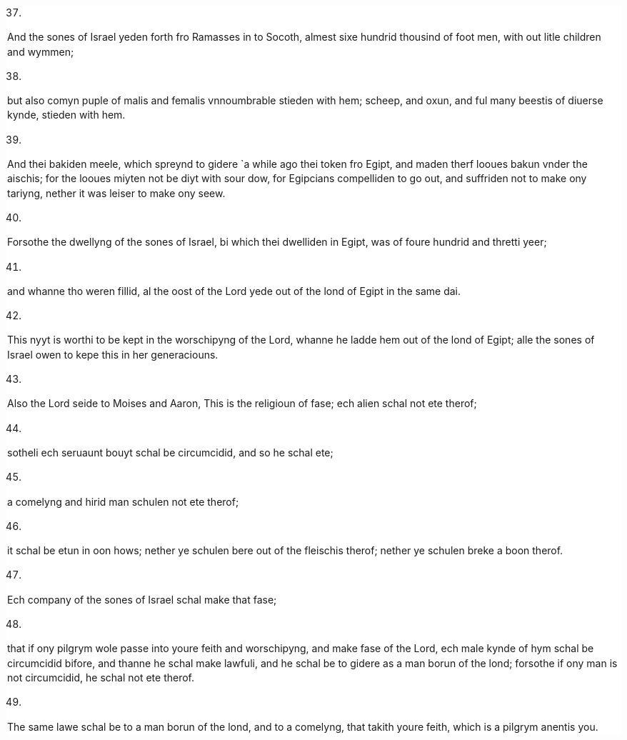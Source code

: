 
37. 
And the sones of Israel yeden forth fro Ramasses in to Socoth, almest sixe hundrid thousind of foot men, with out litle children and wymmen;


38. 
but also comyn puple of malis and femalis vnnoumbrable stieden with hem; scheep, and oxun, and ful many beestis of diuerse kynde, stieden with hem.


39. 
And thei bakiden meele, which spreynd to gidere `a while ago thei token fro Egipt, and maden therf looues bakun vnder the aischis; for the looues miyten not be diyt with sour dow, for Egipcians compelliden to go out, and suffriden not to make ony tariyng, nether it was leiser to make ony seew.


40. 
Forsothe the dwellyng of the sones of Israel, bi which thei dwelliden in Egipt, was of foure hundrid and thretti yeer;


41. 
and whanne tho weren fillid, al the oost of the Lord yede out of the lond of Egipt in the same dai.


42. 
This nyyt is worthi to be kept in the worschipyng of the Lord, whanne he ladde hem out of the lond of Egipt; alle the sones of Israel owen to kepe this in her generaciouns.


43. 
Also the Lord seide to Moises and Aaron, This is the religioun of fase; ech alien schal not ete therof;


44. 
sotheli ech seruaunt bouyt schal be circumcidid, and so he schal ete;


45. 
a comelyng and hirid man schulen not ete therof;


46. 
it schal be etun in oon hows; nether ye schulen bere out of the fleischis therof; nether ye schulen breke a boon therof.


47. 
Ech company of the sones of Israel schal make that fase;


48. 
that if ony pilgrym wole passe into youre feith and worschipyng, and make fase of the Lord, ech male kynde of hym schal be circumcidid bifore, and thanne he schal make lawfuli, and he schal be to gidere as a man borun of the lond; forsothe if ony man is not circumcidid, he schal not ete therof.


49. 
The same lawe schal be to a man borun of the lond, and to a comelyng, that takith youre feith, which is a pilgrym anentis you.
